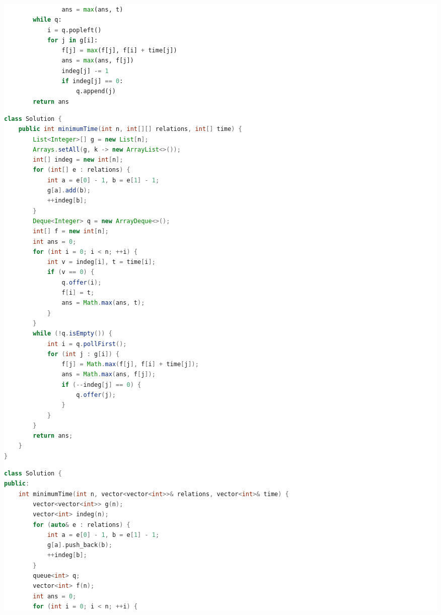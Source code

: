 ```python
                ans = max(ans, t)
        while q:
            i = q.popleft()
            for j in g[i]:
                f[j] = max(f[j], f[i] + time[j])
                ans = max(ans, f[j])
                indeg[j] -= 1
                if indeg[j] == 0:
                    q.append(j)
        return ans
```

```java
class Solution {
    public int minimumTime(int n, int[][] relations, int[] time) {
        List<Integer>[] g = new List[n];
        Arrays.setAll(g, k -> new ArrayList<>());
        int[] indeg = new int[n];
        for (int[] e : relations) {
            int a = e[0] - 1, b = e[1] - 1;
            g[a].add(b);
            ++indeg[b];
        }
        Deque<Integer> q = new ArrayDeque<>();
        int[] f = new int[n];
        int ans = 0;
        for (int i = 0; i < n; ++i) {
            int v = indeg[i], t = time[i];
            if (v == 0) {
                q.offer(i);
                f[i] = t;
                ans = Math.max(ans, t);
            }
        }
        while (!q.isEmpty()) {
            int i = q.pollFirst();
            for (int j : g[i]) {
                f[j] = Math.max(f[j], f[i] + time[j]);
                ans = Math.max(ans, f[j]);
                if (--indeg[j] == 0) {
                    q.offer(j);
                }
            }
        }
        return ans;
    }
}
```

```cpp
class Solution {
public:
    int minimumTime(int n, vector<vector<int>>& relations, vector<int>& time) {
        vector<vector<int>> g(n);
        vector<int> indeg(n);
        for (auto& e : relations) {
            int a = e[0] - 1, b = e[1] - 1;
            g[a].push_back(b);
            ++indeg[b];
        }
        queue<int> q;
        vector<int> f(n);
        int ans = 0;
        for (int i = 0; i < n; ++i) {
```